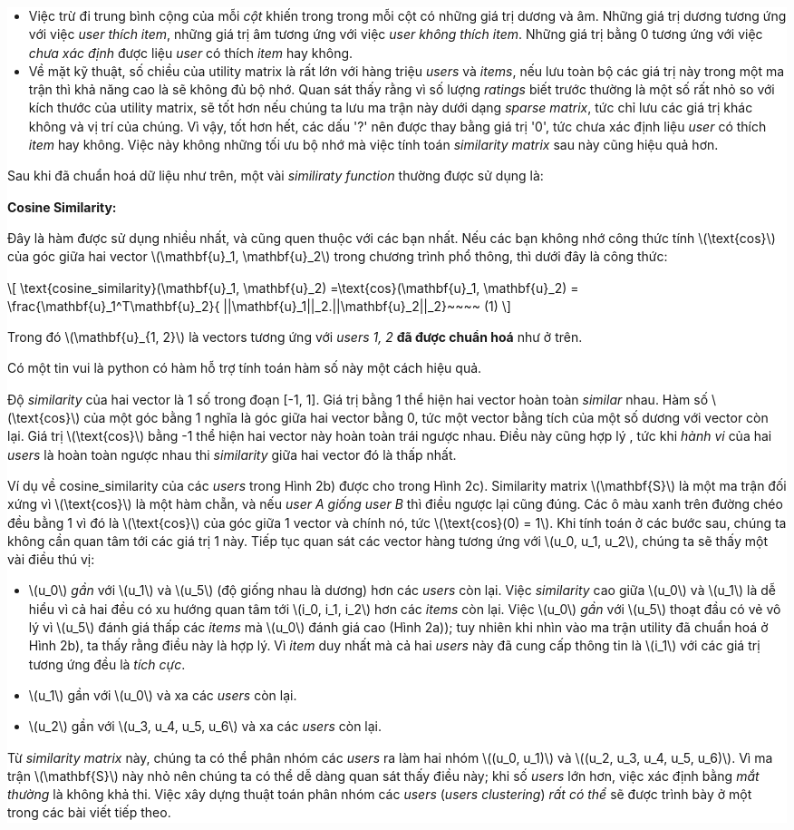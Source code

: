 * Việc trừ đi trung bình cộng của mỗi _cột_ khiến trong trong mỗi cột có những giá trị dương và âm. Những giá trị dương tương ứng với việc _user thích item_, những giá trị âm tương ứng với việc _user không thích item_. Những giá trị bằng 0 tương ứng với việc _chưa xác định_ được liệu _user_ có thích _item_ hay không. 
* Về mặt kỹ thuật, số chiều của utility matrix là rất lớn với hàng triệu _users_ và _items_, nếu lưu toàn bộ các giá trị này trong một ma trận thì khả năng cao là sẽ không đủ bộ nhớ. Quan sát thấy rằng vì số lượng _ratings_ biết trước thường là một số rất nhỏ so với kích thước của utility matrix, sẽ tốt hơn nếu chúng ta lưu ma trận này dưới dạng _sparse matrix_, tức chỉ lưu các giá trị khác không và vị trí của chúng. Vì vậy, tốt hơn hết, các dấu '?' nên được thay bằng giá trị '0', tức chưa xác định liệu _user_ có thích _item_ hay không. Việc này không những tối ưu bộ nhớ mà việc tính toán _similarity matrix_ sau này cũng hiệu quả hơn. 

Sau khi đã chuẩn hoá dữ liệu như trên, một vài _similiraty function_ thường được sử dụng là: 

**Cosine Similarity:**

Đây là hàm được sử dụng nhiều nhất, và cũng quen thuộc với các bạn nhất. Nếu các bạn không nhớ công thức tính \\(\text{cos}\\) của góc giữa hai vector \\(\mathbf{u}_1, \mathbf{u}_2\\) trong chương trình phổ thông, thì dưới đây là công thức:

\\[
\text{cosine_similarity}(\mathbf{u}_1, \mathbf{u}_2) =\text{cos}(\mathbf{u}_1, \mathbf{u}_2) 
=  \frac{\mathbf{u}_1^T\mathbf{u}_2}{ \|\|\mathbf{u}_1\|\|_2.\|\|\mathbf{u}_2\|\|_2}~~~~ (1)
\\]

Trong đó \\(\mathbf{u}\_{1, 2}\\) là vectors tương ứng với _users 1, 2_  **đã được chuẩn hoá** như ở trên.

Có một tin vui là python có hàm hỗ trợ tính toán hàm số này một cách hiệu quả. 

Độ _similarity_ của hai vector là 1 số trong đoạn [-1, 1]. Giá trị bằng 1 thể hiện hai vector hoàn toàn _similar_ nhau. Hàm số \\(\text{cos}\\) của một góc bằng 1 nghĩa là góc giữa hai vector bằng 0, tức một vector bằng tích của một số dương với vector còn lại. Giá trị \\(\text{cos}\\) bằng -1 thể hiện hai vector này hoàn toàn trái ngược nhau. Điều này cũng hợp lý , tức khi _hành vi_ của hai _users_ là hoàn toàn ngược nhau thi _similarity_ giữa hai vector đó là thấp nhất. 

Ví dụ về cosine_similarity của các _users_ trong Hình 2b) được cho trong Hình 2c). Similarity matrix \\(\mathbf{S}\\) là một ma trận đối xứng vì \\(\text{cos}\\) là một hàm chẵn, và nếu _user A giống user B_ thì điều ngược lại cũng đúng. Các ô màu xanh trên đường chéo đều bằng 1 vì đó là \\(\text{cos}\\) của góc giữa 1 vector và chính nó, tức \\(\text{cos}(0) = 1\\). Khi tính toán ở các bước sau, chúng ta không cần quan tâm tới các giá trị 1 này. Tiếp tục quan sát các vector hàng tương ứng với \\(u_0, u_1, u_2\\), chúng ta sẽ thấy một vài điều thú vị:

* \\(u\_0\\) *gần* với \\(u_1\\) và \\(u_5\\) (độ giống nhau là dương) hơn các _users_ còn lại. Việc _similarity_ cao giữa \\(u\_0\\) và \\(u_1\\) là dễ hiểu vì cả hai đều có xu hướng quan tâm tới \\(i_0, i_1, i_2\\) hơn các _items_ còn lại. Việc \\(u\_0\\) _gần_ với \\(u_5\\) thoạt đầu có vẻ vô lý vì \\(u_5\\) đánh giá thấp các _items_ mà \\(u\_0\\) đánh giá cao (Hình 2a)); tuy nhiên khi nhìn vào ma trận utility đã chuẩn hoá ở Hình 2b), ta thấy rằng điều này là hợp lý. Vì _item_ duy nhất mà cả hai _users_ này đã cung cấp thông tin là \\(i_1\\) với các giá trị tương ứng đều là _tích cực_. 

* \\(u\_1\\) gần với \\(u_0\\) và xa các _users_ còn lại. 

* \\(u\_2\\) gần với \\(u_3, u_4, u_5, u_6\\) và xa các _users_ còn lại. 

Từ _similarity matrix_ này, chúng ta có thể phân nhóm các _users_ ra làm hai nhóm \\((u\_0, u_1)\\) và \\((u_2, u_3, u_4, u_5, u_6)\\). Vì ma trận \\(\mathbf{S}\\) này nhỏ nên chúng ta có thể dễ dàng quan sát thấy điều này; khi số _users_ lớn hơn, việc xác định bằng _mắt thường_ là không khả thi. Việc xây dựng thuật toán phân nhóm các _users_ (_users clustering_) _rất có thể_ sẽ được trình bày ở một trong các bài viết tiếp theo. 
